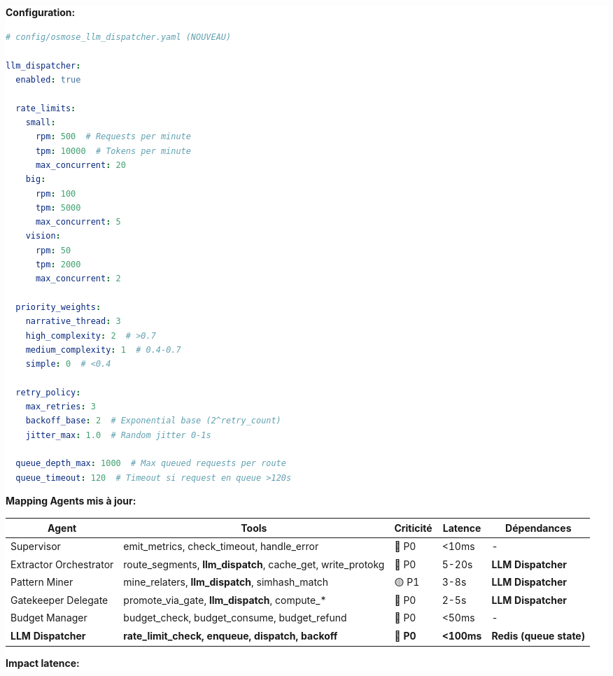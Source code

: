 **Configuration:**

```yaml
# config/osmose_llm_dispatcher.yaml (NOUVEAU)

llm_dispatcher:
  enabled: true

  rate_limits:
    small:
      rpm: 500  # Requests per minute
      tpm: 10000  # Tokens per minute
      max_concurrent: 20
    big:
      rpm: 100
      tpm: 5000
      max_concurrent: 5
    vision:
      rpm: 50
      tpm: 2000
      max_concurrent: 2

  priority_weights:
    narrative_thread: 3
    high_complexity: 2  # >0.7
    medium_complexity: 1  # 0.4-0.7
    simple: 0  # <0.4

  retry_policy:
    max_retries: 3
    backoff_base: 2  # Exponential base (2^retry_count)
    jitter_max: 1.0  # Random jitter 0-1s

  queue_depth_max: 1000  # Max queued requests per route
  queue_timeout: 120  # Timeout si request en queue >120s
```

**Mapping Agents mis à jour:**

| Agent | Tools | Criticité | Latence | **Dépendances** |
|-------|-------|-----------|---------|-----------------|
| Supervisor | emit_metrics, check_timeout, handle_error | 🔴 P0 | <10ms | - |
| Extractor Orchestrator | route_segments, **llm_dispatch**, cache_get, write_protokg | 🔴 P0 | 5-20s | **LLM Dispatcher** |
| Pattern Miner | mine_relaters, **llm_dispatch**, simhash_match | 🟡 P1 | 3-8s | **LLM Dispatcher** |
| Gatekeeper Delegate | promote_via_gate, **llm_dispatch**, compute_* | 🔴 P0 | 2-5s | **LLM Dispatcher** |
| Budget Manager | budget_check, budget_consume, budget_refund | 🔴 P0 | <50ms | - |
| **LLM Dispatcher** | **rate_limit_check, enqueue, dispatch, backoff** | **🔴 P0** | **<100ms** | **Redis (queue state)** |

**Impact latence:**
